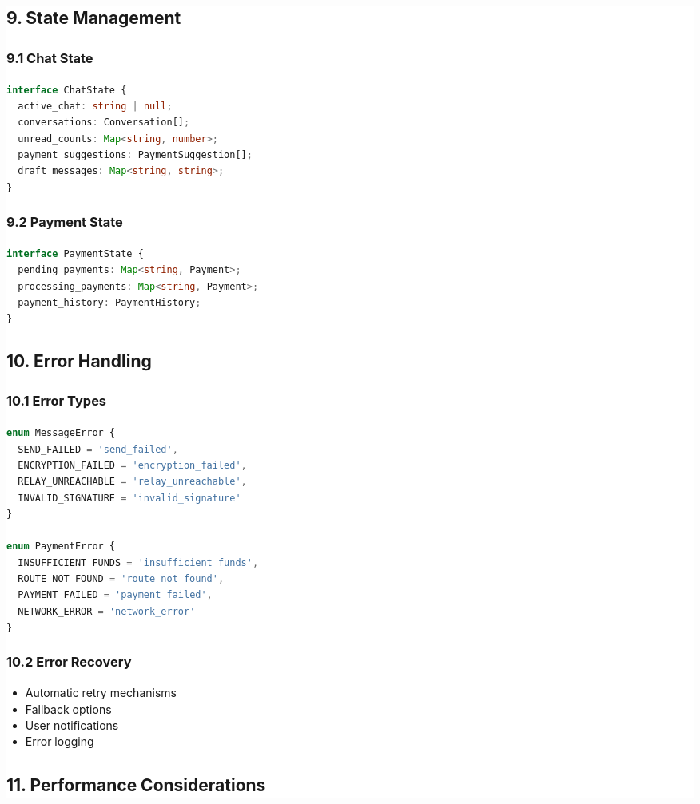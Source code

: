 ## 9. State Management

### 9.1 Chat State
```typescript
interface ChatState {
  active_chat: string | null;
  conversations: Conversation[];
  unread_counts: Map<string, number>;
  payment_suggestions: PaymentSuggestion[];
  draft_messages: Map<string, string>;
}
```

### 9.2 Payment State
```typescript
interface PaymentState {
  pending_payments: Map<string, Payment>;
  processing_payments: Map<string, Payment>;
  payment_history: PaymentHistory;
}
```

## 10. Error Handling

### 10.1 Error Types
```typescript
enum MessageError {
  SEND_FAILED = 'send_failed',
  ENCRYPTION_FAILED = 'encryption_failed',
  RELAY_UNREACHABLE = 'relay_unreachable',
  INVALID_SIGNATURE = 'invalid_signature'
}

enum PaymentError {
  INSUFFICIENT_FUNDS = 'insufficient_funds',
  ROUTE_NOT_FOUND = 'route_not_found',
  PAYMENT_FAILED = 'payment_failed',
  NETWORK_ERROR = 'network_error'
}
```

### 10.2 Error Recovery
- Automatic retry mechanisms
- Fallback options
- User notifications
- Error logging

## 11. Performance Considerations

